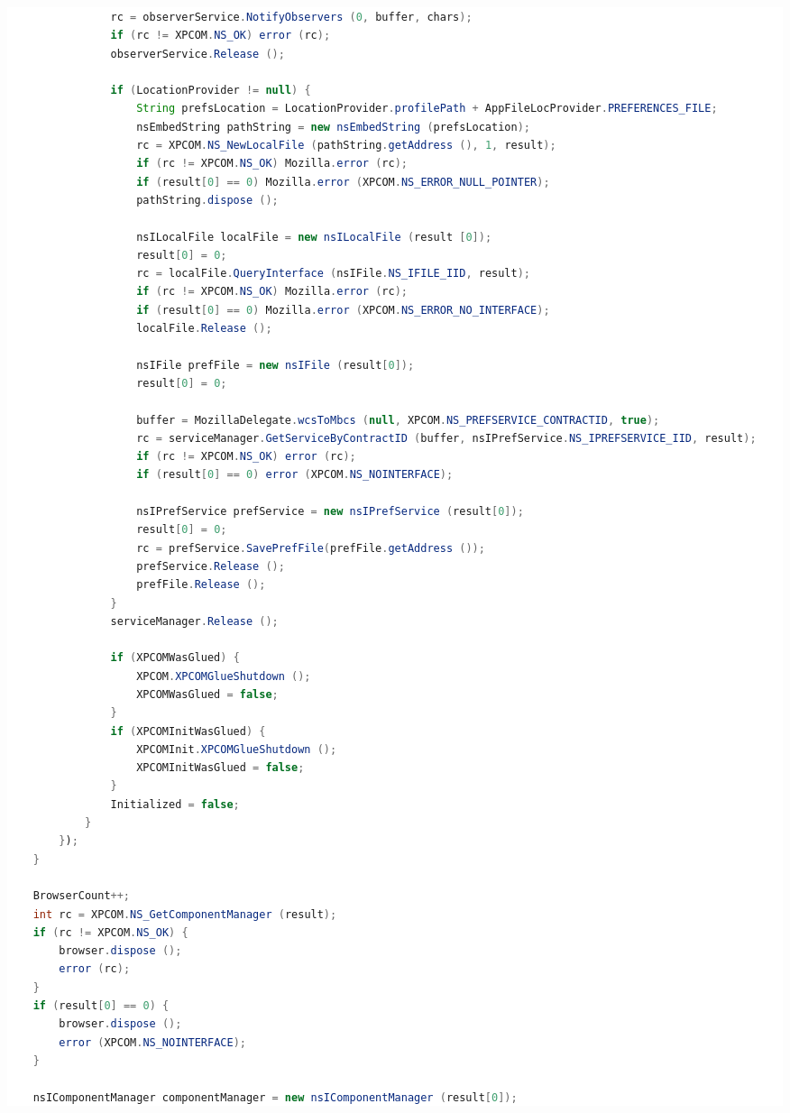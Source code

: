 ```java
				rc = observerService.NotifyObservers (0, buffer, chars);
				if (rc != XPCOM.NS_OK) error (rc);
				observerService.Release ();

				if (LocationProvider != null) {
					String prefsLocation = LocationProvider.profilePath + AppFileLocProvider.PREFERENCES_FILE;
					nsEmbedString pathString = new nsEmbedString (prefsLocation);
					rc = XPCOM.NS_NewLocalFile (pathString.getAddress (), 1, result);
					if (rc != XPCOM.NS_OK) Mozilla.error (rc);
					if (result[0] == 0) Mozilla.error (XPCOM.NS_ERROR_NULL_POINTER);
					pathString.dispose ();

					nsILocalFile localFile = new nsILocalFile (result [0]);
					result[0] = 0;
				    rc = localFile.QueryInterface (nsIFile.NS_IFILE_IID, result); 
					if (rc != XPCOM.NS_OK) Mozilla.error (rc);
					if (result[0] == 0) Mozilla.error (XPCOM.NS_ERROR_NO_INTERFACE);
					localFile.Release ();

					nsIFile prefFile = new nsIFile (result[0]);
					result[0] = 0;

					buffer = MozillaDelegate.wcsToMbcs (null, XPCOM.NS_PREFSERVICE_CONTRACTID, true);
					rc = serviceManager.GetServiceByContractID (buffer, nsIPrefService.NS_IPREFSERVICE_IID, result);
					if (rc != XPCOM.NS_OK) error (rc);
					if (result[0] == 0) error (XPCOM.NS_NOINTERFACE);

					nsIPrefService prefService = new nsIPrefService (result[0]);
					result[0] = 0;
					rc = prefService.SavePrefFile(prefFile.getAddress ());
					prefService.Release ();
					prefFile.Release ();
				}
				serviceManager.Release ();

				if (XPCOMWasGlued) {
					XPCOM.XPCOMGlueShutdown ();
					XPCOMWasGlued = false;
				}
				if (XPCOMInitWasGlued) {
					XPCOMInit.XPCOMGlueShutdown ();
					XPCOMInitWasGlued = false;
				}
				Initialized = false;
			}
		});
	}

	BrowserCount++;
	int rc = XPCOM.NS_GetComponentManager (result);
	if (rc != XPCOM.NS_OK) {
		browser.dispose ();
		error (rc);
	}
	if (result[0] == 0) {
		browser.dispose ();
		error (XPCOM.NS_NOINTERFACE);
	}
	
	nsIComponentManager componentManager = new nsIComponentManager (result[0]);
```